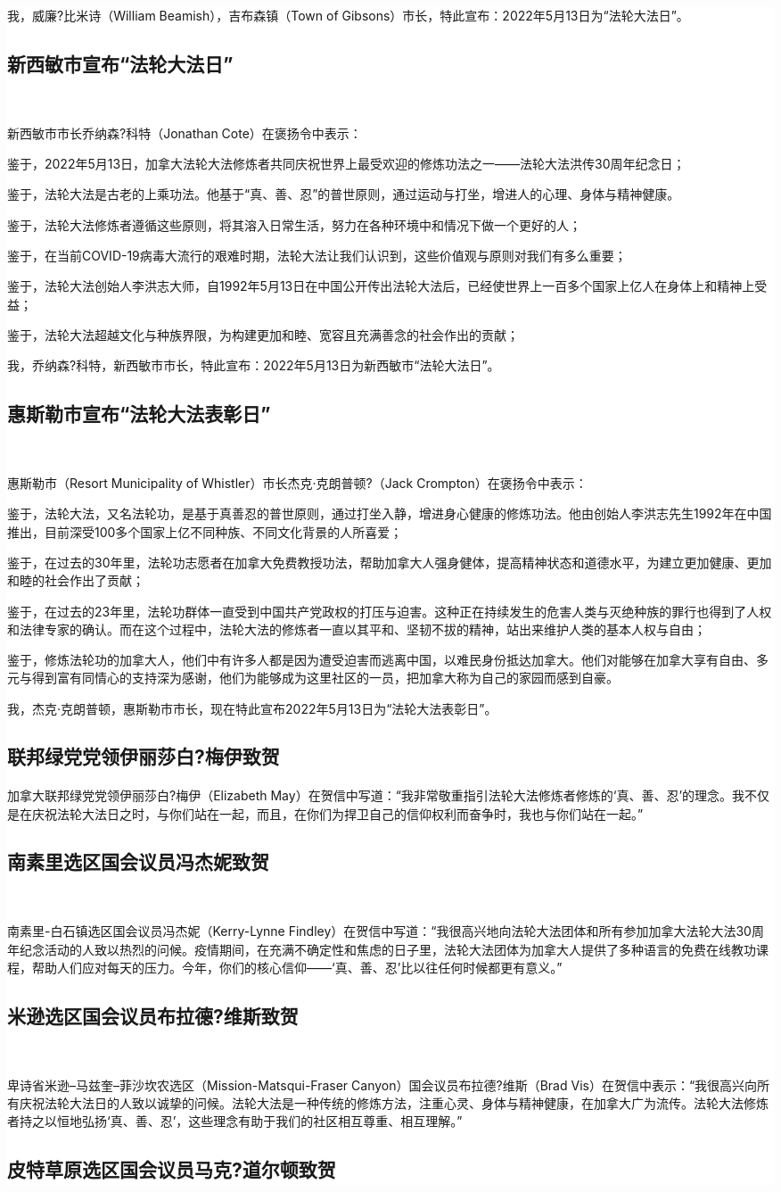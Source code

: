 <p><span style="font-weight: 400;">我，威廉?比米诗（</span><span style="font-weight: 400;">William Beamish</span><span style="font-weight: 400;">），吉布森镇（Town of Gibsons）市长，特此宣布：</span><span style="font-weight: 400;">2022</span><span style="font-weight: 400;">年</span><span style="font-weight: 400;">5</span><span style="font-weight: 400;">月</span><span style="font-weight: 400;">13</span><span style="font-weight: 400;">日为“法轮大法日”。</span></p>
<h2>新西敏市宣布“法轮大法日”</h2>
<p><ahref="https://i.epochtimes.com/assets/uploads/2022/05/id13735334-15-New-West.jpg"><img loading="lazy" decoding="async" class="aligncenter size-large wp-image-13735334" src="https://i.epochtimes.com/assets/uploads/2022/05/id13735334-15-New-West-600x776.jpg" alt="" width="600" b="776" /></a></p>
<p><span style="font-weight: 400;">新西敏市市长乔纳森?科特</span><span style="font-weight: 400;">（</span><span style="font-weight: 400;">Jonathan Cote</span><span style="font-weight: 400;">）在褒扬令中表示：</span></p>
<p><span style="font-weight: 400;">鉴于，</span><span style="font-weight: 400;">2022</span><span style="font-weight: 400;">年</span><span style="font-weight: 400;">5</span><span style="font-weight: 400;">月</span><span style="font-weight: 400;">13</span><span style="font-weight: 400;">日，加拿大法轮大法修炼者共同庆祝世界上最受欢迎的修炼功法之一</span><span style="font-weight: 400;">——</span><span style="font-weight: 400;">法轮大法洪传</span><span style="font-weight: 400;">30</span><span style="font-weight: 400;">周年纪念日；</span></p>
<p><span style="font-weight: 400;">鉴于，法轮大法是古老的上乘功法。他基于“真、善、忍”的普世原则，通过运动与打坐，增进人的心理、身体与精神健康。</span></p>
<p><span style="font-weight: 400;">鉴于，法轮大法修炼者遵循这些原则，将其溶入日常生活，努力在各种环境中和情况下做一个更好的人；</span></p>
<p><span style="font-weight: 400;">鉴于，在当前</span><span style="font-weight: 400;">COVID-19</span><span style="font-weight: 400;">病毒大流行的艰难时期，法轮大法让我们认识到，这些价值观与原则对我们有多么重要；</span></p>
<p><span style="font-weight: 400;">鉴于，法轮大法创始人李洪志大师，自</span><span style="font-weight: 400;">1992</span><span style="font-weight: 400;">年</span><span style="font-weight: 400;">5</span><span style="font-weight: 400;">月</span><span style="font-weight: 400;">13</span><span style="font-weight: 400;">日在中国公开传出法轮大法后，已经使世界上</span><span style="font-weight: 400;">一百</span><span style="font-weight: 400;">多个国家上亿人在身体上和精神上受益；</span></p>
<p><span style="font-weight: 400;">鉴于，法轮大法超越文化与种族界限，为构建更加和睦、宽容且充满善念的社会作出的贡献；</span></p>
<p><span style="font-weight: 400;">我，乔纳森?科特，新西敏市市长，特此宣布：</span><span style="font-weight: 400;">2022</span><span style="font-weight: 400;">年</span><span style="font-weight: 400;">5</span><span style="font-weight: 400;">月</span><span style="font-weight: 400;">13</span><span style="font-weight: 400;">日为新西敏市“法轮大法日”。</span></p>
<h2>惠斯勒市宣布“法轮大法表彰日”</h2>
<p><ahref="https://i.epochtimes.com/assets/uploads/2022/05/id13737114-16-Whistler_2022-05-13-Falun-Dafa-Proclamation.jpg"><img loading="lazy" decoding="async" class="size-large wp-image-13737114 aligncenter" src="https://i.epochtimes.com/assets/uploads/2022/05/id13737114-16-Whistler_2022-05-13-Falun-Dafa-Proclamation-600x776.jpg" alt="" width="600" b="776" /></a></p>
<p>惠斯勒市（Resort Municipality of Whistler）市长杰克·克朗普顿?（Jack Crompton）<span style="font-weight: 400;">在褒扬令中表示：</span></p>
<p>鉴于，法轮大法，又名法轮功，是基于真善忍的普世原则，通过打坐入静，增进身心健康的修炼功法。他由创始人李洪志先生1992年在中国推出，目前深受100多个国家上亿不同种族、不同文化背景的人所喜爱；</p>
<p>鉴于，在过去的30年里，法轮功志愿者在加拿大免费教授功法，帮助加拿大人强身健体，提高精神状态和道德水平，为建立更加健康、更加和睦的社会作出了贡献；</p>
<p>鉴于，在过去的23年里，法轮功群体一直受到中国共产党政权的打压与迫害。这种正在持续发生的危害人类与灭绝种族的罪行也得到了人权和法律专家的确认。而在这个过程中，法轮大法的修炼者一直以其平和、坚韧不拔的精神，站出来维护人类的基本人权与自由；</p>
<p>鉴于，修炼法轮功的加拿大人，他们中有许多人都是因为遭受迫害而逃离中国，以难民身份抵达加拿大。他们对能够在加拿大享有自由、多元与得到富有同情心的支持深为感谢，他们为能够成为这里社区的一员，把加拿大称为自己的家园而感到自豪。</p>
<p>我，杰克·克朗普顿，惠斯勒市市长，现在特此宣布2022年5月13日为“法轮大法表彰日”。</p>
<h2>联邦绿党党领伊丽莎白?梅伊致贺</h2>
<p><ahref="https://i.epochtimes.com/assets/uploads/2022/05/id13735336-21-Elizabeth.jpg"><img loading="lazy" decoding="async" class="aligncenter size-large wp-image-13735336" src="https://i.epochtimes.com/assets/uploads/2022/05/id13735336-21-Elizabeth-600x780.jpg" alt="" width="600" b="780" /></a><span style="font-weight: 400;">加拿大联邦绿党党领伊丽莎白?梅伊（</span><span style="font-weight: 400;">Elizabeth May</span><span style="font-weight: 400;">）在贺信中写道：“我非常敬重指引法轮大法修炼者修炼的‘真、善、忍’的理念。我不仅是在庆祝法轮大法日之时，与你们站在一起，而且，在你们为捍卫自己的信仰权利而奋争时，我也与你们站在一起。”</span></p>
<h2>南素里选区国会议员冯杰妮致贺</h2>
<p><img loading="lazy" decoding="async" class="aligncenter size-large wp-image-13735346" src="https://i.epochtimes.com/assets/uploads/2022/05/id13735346-507c7c2a736c8384d714508205da21aa-600x776.jpg" alt="" width="600" b="776" /></p>
<p>南素里-白石镇选区国会议员冯杰妮（Kerry-Lynne Findley）在贺信中写道：“我很高兴地向法轮大法团体和所有参加加拿大法轮大法30周年纪念活动的人致以热烈的问候。疫情期间，在充满不确定性和焦虑的日子里，法轮大法团体为加拿大人提供了多种语言的免费在线教功课程，帮助人们应对每天的压力。今年，你们的核心信仰——‘真、善、忍’比以往任何时候都更有意义。”</p>
<h2><strong>米逊选区国会议员布拉德?维斯致贺</strong></h2>
<p><img loading="lazy" decoding="async" class="aligncenter size-large wp-image-13735345" src="https://i.epochtimes.com/assets/uploads/2022/05/id13735345-22-MP-Brad-2-600x624.jpg" alt="" width="600" b="624" /></p>
<p><span style="font-weight: 400;">卑诗省米逊</span><span style="font-weight: 400;">&#8211;</span><span style="font-weight: 400;">马兹奎</span><span style="font-weight: 400;">&#8211;</span><span style="font-weight: 400;">菲沙坎农选区（</span><span style="font-weight: 400;">Mission-Matsqui-Fraser Canyon</span><span style="font-weight: 400;">）国会议员布拉德?维斯（</span><span style="font-weight: 400;">Brad Vis</span><span style="font-weight: 400;">）在贺信中表示：“我很高兴向所有庆祝法轮大法日的人致以诚挚的问候。法轮大法是一种传统的修炼方法，注重心灵、身体与精神健康，在加拿大广为流传。法轮大法修炼者持之以恒地弘扬‘真、善、忍’，这些理念有助于我们的社区相互尊重、相互理解。”</span></p>
<h2><strong>皮特草原选区国会议员马克?道尔顿致贺</strong></h2>